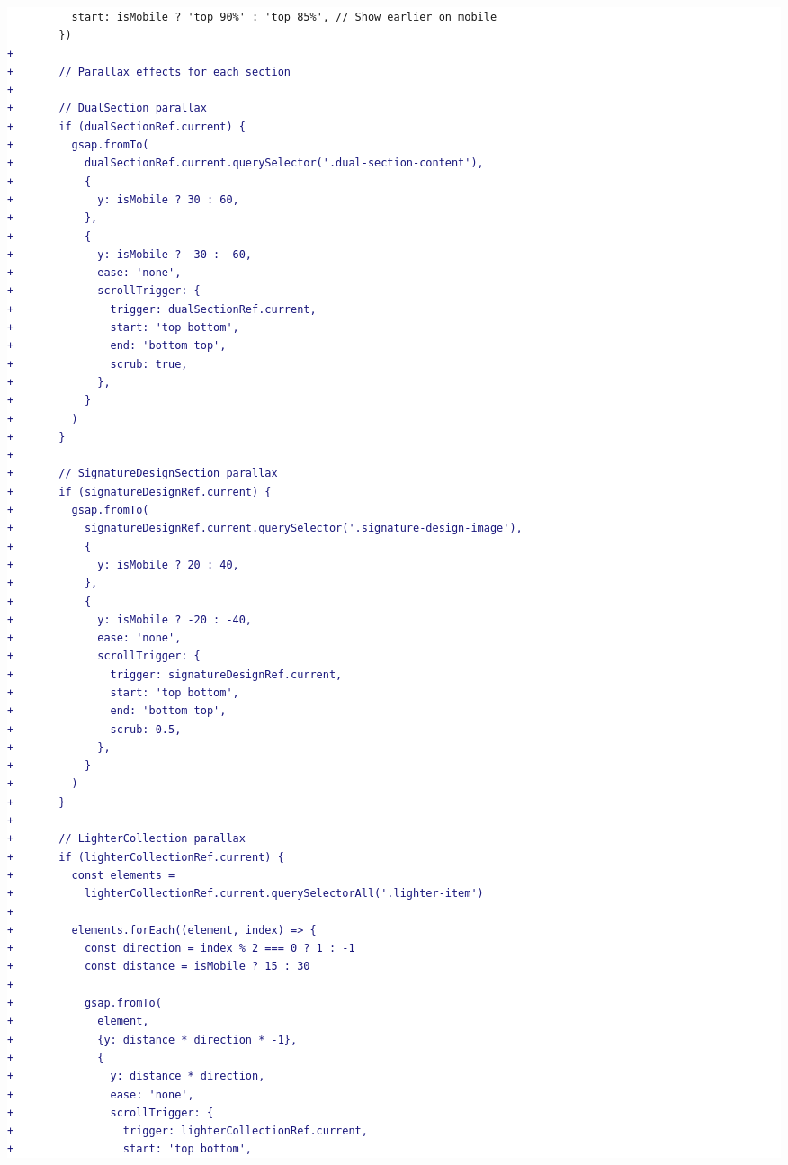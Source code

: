 ```diff
          start: isMobile ? 'top 90%' : 'top 85%', // Show earlier on mobile
        })
+ 
+       // Parallax effects for each section
+ 
+       // DualSection parallax
+       if (dualSectionRef.current) {
+         gsap.fromTo(
+           dualSectionRef.current.querySelector('.dual-section-content'),
+           {
+             y: isMobile ? 30 : 60,
+           },
+           {
+             y: isMobile ? -30 : -60,
+             ease: 'none',
+             scrollTrigger: {
+               trigger: dualSectionRef.current,
+               start: 'top bottom',
+               end: 'bottom top',
+               scrub: true,
+             },
+           }
+         )
+       }
+ 
+       // SignatureDesignSection parallax
+       if (signatureDesignRef.current) {
+         gsap.fromTo(
+           signatureDesignRef.current.querySelector('.signature-design-image'),
+           {
+             y: isMobile ? 20 : 40,
+           },
+           {
+             y: isMobile ? -20 : -40,
+             ease: 'none',
+             scrollTrigger: {
+               trigger: signatureDesignRef.current,
+               start: 'top bottom',
+               end: 'bottom top',
+               scrub: 0.5,
+             },
+           }
+         )
+       }
+ 
+       // LighterCollection parallax
+       if (lighterCollectionRef.current) {
+         const elements =
+           lighterCollectionRef.current.querySelectorAll('.lighter-item')
+ 
+         elements.forEach((element, index) => {
+           const direction = index % 2 === 0 ? 1 : -1
+           const distance = isMobile ? 15 : 30
+ 
+           gsap.fromTo(
+             element,
+             {y: distance * direction * -1},
+             {
+               y: distance * direction,
+               ease: 'none',
+               scrollTrigger: {
+                 trigger: lighterCollectionRef.current,
+                 start: 'top bottom',
```